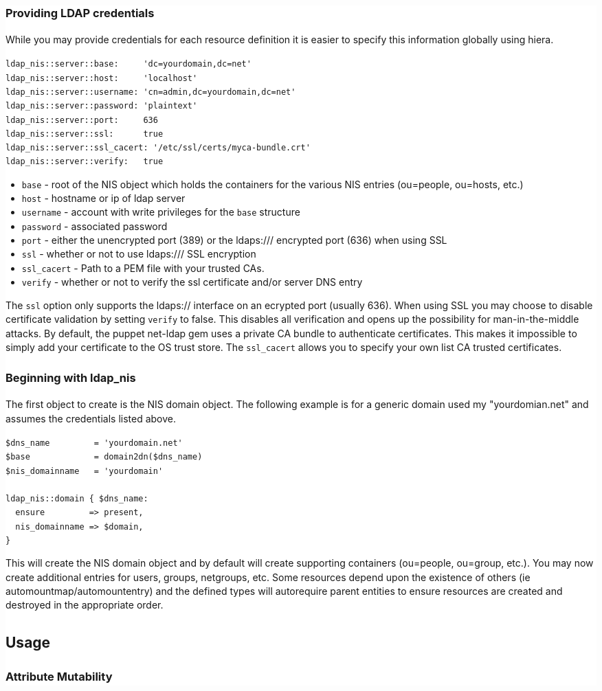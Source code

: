 ### Providing LDAP credentials
While you may provide credentials for each resource definition it is easier to specify this information globally using hiera.

    ldap_nis::server::base:     'dc=yourdomain,dc=net'
    ldap_nis::server::host:     'localhost'
    ldap_nis::server::username: 'cn=admin,dc=yourdomain,dc=net'
    ldap_nis::server::password: 'plaintext'
    ldap_nis::server::port:     636
    ldap_nis::server::ssl:      true
    ldap_nis::server::ssl_cacert: '/etc/ssl/certs/myca-bundle.crt'
    ldap_nis::server::verify:   true


* `base` - root of the NIS object which holds the containers for the various NIS entries (ou=people, ou=hosts, etc.)
* `host` - hostname or ip of ldap server
* `username` - account with write privileges for the `base` structure
* `password` - associated password
* `port` - either the unencrypted port (389) or the ldaps:/// encrypted port (636) when using SSL
* `ssl` - whether or not to use ldaps:/// SSL encryption
* `ssl_cacert` - Path to a PEM file with your trusted CAs.
* `verify` - whether or not to verify the ssl certificate and/or server DNS entry

The `ssl` option only supports the ldaps:// interface on an ecrypted port (usually 636).  When using SSL you may choose to disable certificate validation by setting `verify` to false.  This disables all verification and opens up the possibility for man-in-the-middle attacks.  By default, the puppet net-ldap gem uses a private CA bundle to authenticate certificates.  This makes it impossible to simply add your certificate to the OS trust store.  The `ssl_cacert` allows you to specify your own list CA trusted certificates.

### Beginning with ldap_nis

The first object to create is the NIS domain object.  The following example is for a generic domain used my "yourdomian.net" and assumes the credentials listed above.

    $dns_name         = 'yourdomain.net'
    $base             = domain2dn($dns_name)
    $nis_domainname   = 'yourdomain'

    ldap_nis::domain { $dns_name:
      ensure         => present,
      nis_domainname => $domain,
    }

This will create the NIS domain object and by default will create supporting containers (ou=people, ou=group, etc.).  You may now create additional entries for users, groups, netgroups, etc.  Some resources depend upon the existence of others (ie automountmap/automountentry) and the defined types will autorequire parent entities to ensure resources are created and destroyed in the appropriate order.

## Usage
### Attribute Mutability
